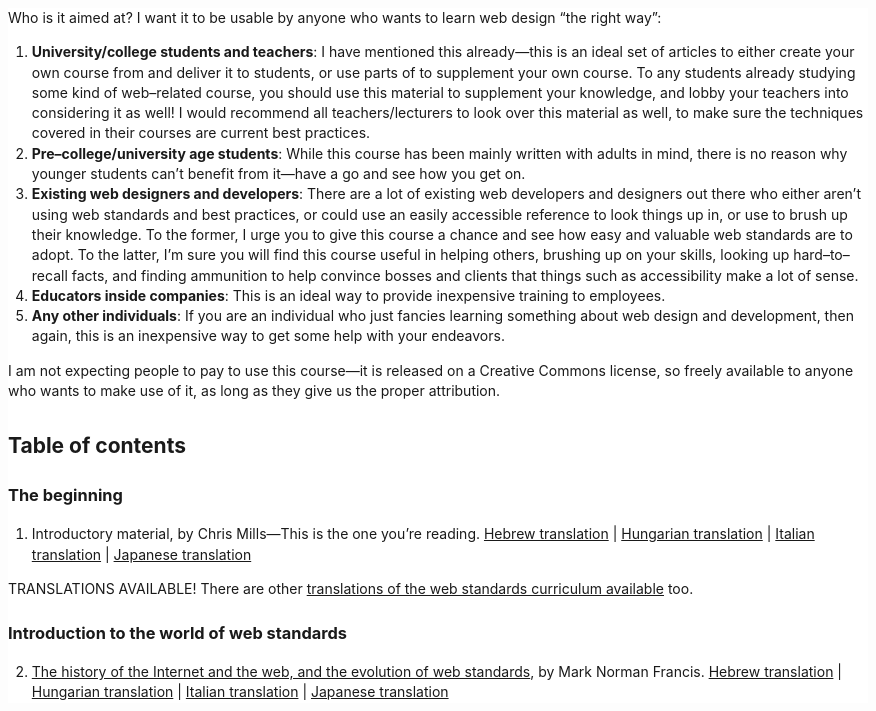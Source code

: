 <p>Who is it aimed at? I want it to be usable by anyone who wants to learn web design “the right way”:</p>

<ol>
<li><strong>University/college students and teachers</strong>: I have mentioned this already—this is an ideal set of articles to either create your own course from and deliver it to students, or use parts of to supplement your own course. To any students already studying some kind of web–related course, you should use this material to supplement your knowledge, and lobby your teachers into considering it as well! I would recommend all teachers/lecturers to look over this material as well, to make sure the techniques covered in their courses are current best practices.</li>
<li><strong>Pre–college/university age students</strong>: While this course has been mainly written with adults in mind, there is no reason why younger students can’t benefit from it—have a go and see how you get on.</li>
<li><strong>Existing web designers and developers</strong>: There are a lot of existing web developers and designers out there who either aren’t using web standards and best practices, or could use an easily accessible reference to look things up in, or use to brush up their knowledge. To the former, I urge you to give this course a chance and see how easy and valuable web standards are to adopt. To the latter, I’m sure you will find this course useful in helping others, brushing up on your skills, looking up hard–to–recall facts, and finding ammunition to help convince bosses and clients that things such as accessibility make a lot of sense.</li>
<li><strong>Educators inside companies</strong>: This is an ideal way to provide inexpensive training to employees.</li>
<li><strong>Any other individuals</strong>: If you are an individual who just fancies learning something about web design and development, then again, this is an inexpensive way to get some help with your endeavors.</li>
</ol>

<p>I am not expecting people to pay to use this course—it is released on a Creative Commons license, so freely available to anyone who wants to make use of it, as long as they give us the proper attribution.</p>

<h2 id="toc">Table of contents</h2>

<h3>The beginning</h3>

<ol start="1">
<li>Introductory material, by Chris Mills—This is the one you’re reading. <a href="http://dev.opera.com/articles/view/1-introduction-to-the-web-standards-cur-he/">Hebrew translation</a> | <a href="http://dev.opera.com/articles/view/1-bevezeto-a-webes-szabvanyokba/">Hungarian translation</a> | <a href="http://dev.opera.com/articles/view/1-introduction-to-the-web-standards-cur-it/">Italian translation</a> | <a href="http://dev.opera.com/articles/view/1-introduction-to-the-web-standards-cur-ja/">Japanese translation</a></li>
</ol>

<p class="note">TRANSLATIONS AVAILABLE! There are other <a href="http://dev.opera.com/articles/view/web-standards-curriculum-translations/">translations of the web standards curriculum available</a> too.</p>

<h3>Introduction to the world of web standards</h3>

<ol start="2">
<li><a href="http://dev.opera.com/articles/view/2-the-history-of-the-internet-and-the-w/">The history of the Internet and the web, and the evolution of web standards</a>, by Mark Norman Francis. <a href="http://dev.opera.com/articles/view/2-the-history-of-the-internet-and-the-w-he/">Hebrew translation</a> | <a href="http://dev.opera.com/articles/view/2-az-internet-es-a-web-tortenete/">Hungarian translation</a> | <a href="http://dev.opera.com/articles/view/2-the-history-of-the-internet-and-the-w-it/">Italian translation</a> | <a href="http://dev.opera.com/articles/view/2-the-history-of-the-internet-and-the-w-ja/">Japanese translation</a></li>
